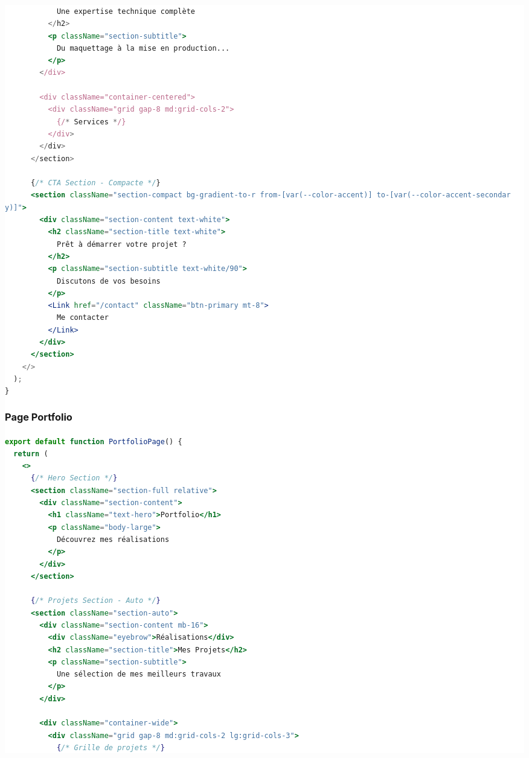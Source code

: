 ```jsx
            Une expertise technique complète
          </h2>
          <p className="section-subtitle">
            Du maquettage à la mise en production...
          </p>
        </div>
        
        <div className="container-centered">
          <div className="grid gap-8 md:grid-cols-2">
            {/* Services */}
          </div>
        </div>
      </section>

      {/* CTA Section - Compacte */}
      <section className="section-compact bg-gradient-to-r from-[var(--color-accent)] to-[var(--color-accent-secondary)]">
        <div className="section-content text-white">
          <h2 className="section-title text-white">
            Prêt à démarrer votre projet ?
          </h2>
          <p className="section-subtitle text-white/90">
            Discutons de vos besoins
          </p>
          <Link href="/contact" className="btn-primary mt-8">
            Me contacter
          </Link>
        </div>
      </section>
    </>
  );
}
```

### Page Portfolio

```jsx
export default function PortfolioPage() {
  return (
    <>
      {/* Hero Section */}
      <section className="section-full relative">
        <div className="section-content">
          <h1 className="text-hero">Portfolio</h1>
          <p className="body-large">
            Découvrez mes réalisations
          </p>
        </div>
      </section>

      {/* Projets Section - Auto */}
      <section className="section-auto">
        <div className="section-content mb-16">
          <div className="eyebrow">Réalisations</div>
          <h2 className="section-title">Mes Projets</h2>
          <p className="section-subtitle">
            Une sélection de mes meilleurs travaux
          </p>
        </div>
        
        <div className="container-wide">
          <div className="grid gap-8 md:grid-cols-2 lg:grid-cols-3">
            {/* Grille de projets */}
```
